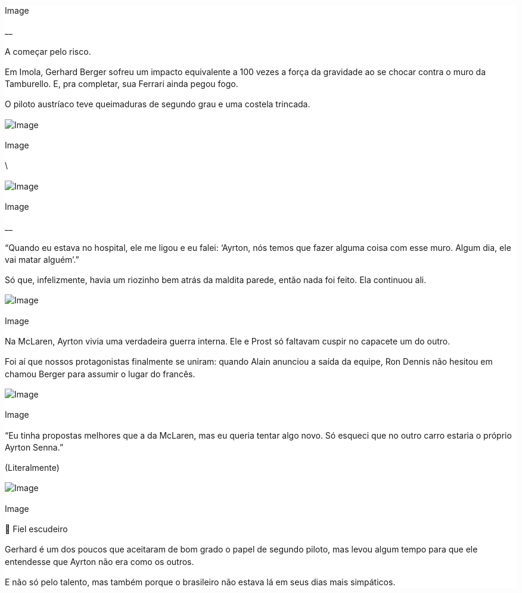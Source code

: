 Image

__

A começar pelo risco.

Em Imola, Gerhard Berger sofreu um impacto equivalente a 100 vezes a força da gravidade ao se chocar contra o muro da Tamburello. E, pra completar, sua Ferrari ainda pegou fogo.

O piloto austríaco teve queimaduras de segundo grau e uma costela trincada.

![Image](https://pbs.twimg.com/media/GK_k0PUWwAAMmrl.jpg)

Image

\


![Image](https://pbs.twimg.com/media/GK_k2G0W8AAaPB0.png)

Image

__

“Quando eu estava no hospital, ele me ligou e eu falei: ‘Ayrton, nós temos que fazer alguma coisa com esse muro. Algum dia, ele vai matar alguém’.”

Só que, infelizmente, havia um riozinho bem atrás da maldita parede, então nada foi feito. Ela continuou ali.

![Image](https://pbs.twimg.com/media/GK_lUoPXkAAnu4M.png)

Image

Na McLaren, Ayrton vivia uma verdadeira guerra interna. Ele e Prost só faltavam cuspir no capacete um do outro.

Foi aí que nossos protagonistas finalmente se uniram: quando Alain anunciou a saída da equipe, Ron Dennis não hesitou em chamou Berger para assumir o lugar do francês.

![Image](https://pbs.twimg.com/media/GK_ncu-XsAA1DJi.jpg)

Image

“Eu tinha propostas melhores que a da McLaren, mas eu queria tentar algo novo. Só esqueci que no outro carro estaria o próprio Ayrton Senna.”

(Literalmente)

![Image](https://pbs.twimg.com/media/GK_n_9NXwAANl_f.png)

Image

📌 Fiel escudeiro

Gerhard é um dos poucos que aceitaram de bom grado o papel de segundo piloto, mas levou algum tempo para que ele entendesse que Ayrton não era como os outros.

E não só pelo talento, mas também porque o brasileiro não estava lá em seus dias mais simpáticos.
